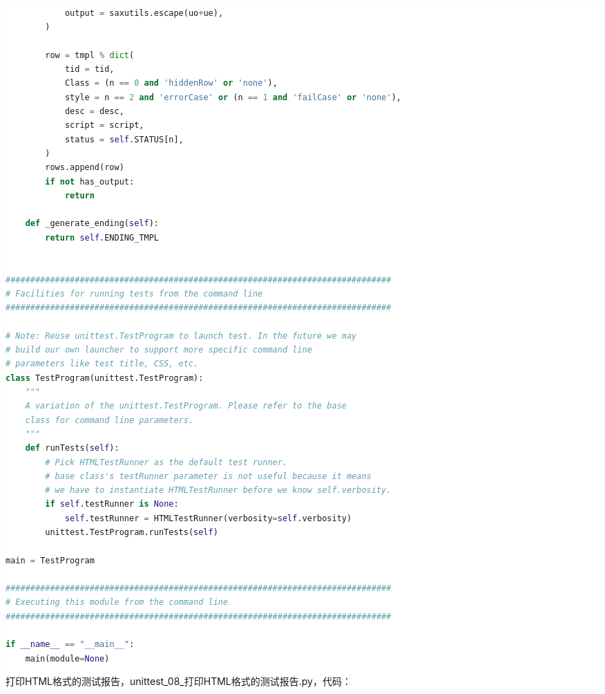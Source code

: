 ```python
            output = saxutils.escape(uo+ue),
        )

        row = tmpl % dict(
            tid = tid,
            Class = (n == 0 and 'hiddenRow' or 'none'),
            style = n == 2 and 'errorCase' or (n == 1 and 'failCase' or 'none'),
            desc = desc,
            script = script,
            status = self.STATUS[n],
        )
        rows.append(row)
        if not has_output:
            return

    def _generate_ending(self):
        return self.ENDING_TMPL


##############################################################################
# Facilities for running tests from the command line
##############################################################################

# Note: Reuse unittest.TestProgram to launch test. In the future we may
# build our own launcher to support more specific command line
# parameters like test title, CSS, etc.
class TestProgram(unittest.TestProgram):
    """
    A variation of the unittest.TestProgram. Please refer to the base
    class for command line parameters.
    """
    def runTests(self):
        # Pick HTMLTestRunner as the default test runner.
        # base class's testRunner parameter is not useful because it means
        # we have to instantiate HTMLTestRunner before we know self.verbosity.
        if self.testRunner is None:
            self.testRunner = HTMLTestRunner(verbosity=self.verbosity)
        unittest.TestProgram.runTests(self)

main = TestProgram

##############################################################################
# Executing this module from the command line
##############################################################################

if __name__ == "__main__":
    main(module=None)
```



打印HTML格式的测试报告，unittest_08_打印HTML格式的测试报告.py，代码：
